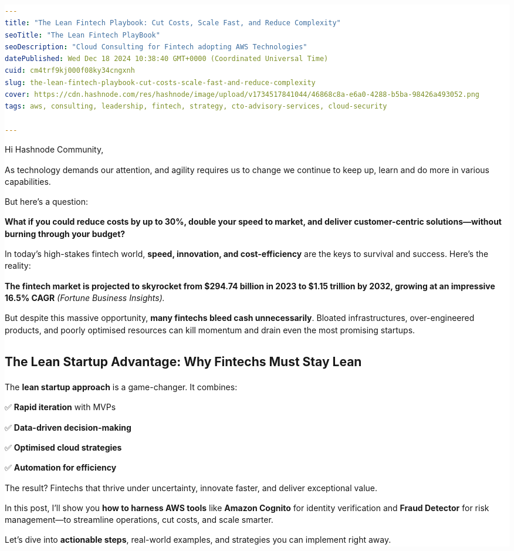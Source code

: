 ```yaml
---
title: "The Lean Fintech Playbook: Cut Costs, Scale Fast, and Reduce Complexity"
seoTitle: "The Lean Fintech PlayBook"
seoDescription: "Cloud Consulting for Fintech adopting AWS Technologies"
datePublished: Wed Dec 18 2024 10:38:40 GMT+0000 (Coordinated Universal Time)
cuid: cm4trf9kj000f08ky34cngxnh
slug: the-lean-fintech-playbook-cut-costs-scale-fast-and-reduce-complexity
cover: https://cdn.hashnode.com/res/hashnode/image/upload/v1734517841044/46868c8a-e6a0-4288-b5ba-98426a493052.png
tags: aws, consulting, leadership, fintech, strategy, cto-advisory-services, cloud-security

---
```


Hi Hashnode Community,

As technology demands our attention, and agility requires us to change we continue to keep up, learn and do more in various capabilities.

But here’s a question:

**What if you could reduce costs by up to 30%, double your speed to market, and deliver customer-centric solutions—without burning through your budget?**

In today’s high-stakes fintech world, **speed, innovation, and cost-efficiency** are the keys to survival and success. Here’s the reality:

**The fintech market is projected to skyrocket from $294.74 billion in 2023 to $1.15 trillion by 2032, growing at an impressive 16.5% CAGR** *(Fortune Business Insights).*

But despite this massive opportunity, **many fintechs bleed cash unnecessarily**. Bloated infrastructures, over-engineered products, and poorly optimised resources can kill momentum and drain even the most promising startups.

## **The Lean Startup Advantage: Why Fintechs Must Stay Lean**

The **lean startup approach** is a game-changer. It combines:

✅ **Rapid iteration** with MVPs

✅ **Data-driven decision-making**

✅ **Optimised cloud strategies**

✅ **Automation for efficiency**

The result? Fintechs that thrive under uncertainty, innovate faster, and deliver exceptional value.

In this post, I’ll show you **how to harness AWS tools** like **Amazon Cognito** for identity verification and **Fraud Detector** for risk management—to streamline operations, cut costs, and scale smarter.

Let’s dive into **actionable steps**, real-world examples, and strategies you can implement right away.
